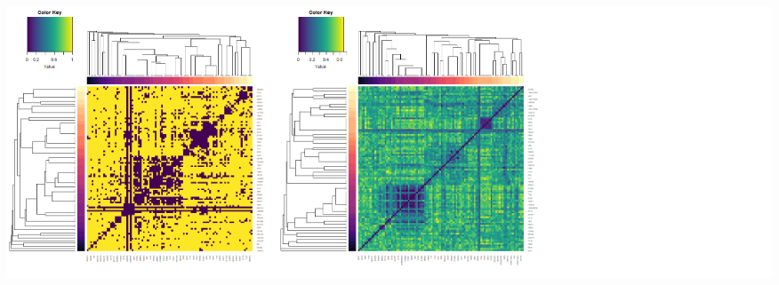 <img src="./figures/plot_coexpression_heatmap_up.png" height = 300/> <img src="./figures/plot_coexpression_heatmap_down.png" height = 300/>